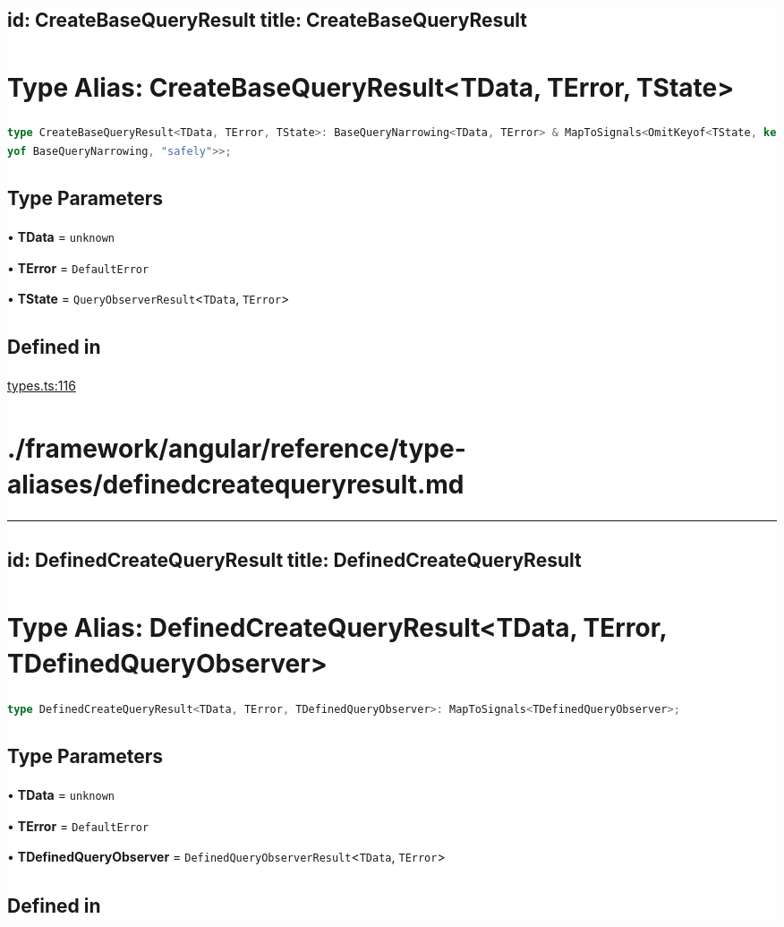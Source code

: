 id: CreateBaseQueryResult
title: CreateBaseQueryResult
---

# Type Alias: CreateBaseQueryResult\<TData, TError, TState\>

```ts
type CreateBaseQueryResult<TData, TError, TState>: BaseQueryNarrowing<TData, TError> & MapToSignals<OmitKeyof<TState, keyof BaseQueryNarrowing, "safely">>;
```

## Type Parameters

• **TData** = `unknown`

• **TError** = `DefaultError`

• **TState** = `QueryObserverResult`\<`TData`, `TError`\>

## Defined in

[types.ts:116](https://github.com/TanStack/query/blob/dac5da5416b82b0be38a8fb34dde1fc6670f0a59/packages/angular-query-experimental/src/types.ts#L116)



# ./framework/angular/reference/type-aliases/definedcreatequeryresult.md

---
id: DefinedCreateQueryResult
title: DefinedCreateQueryResult
---

# Type Alias: DefinedCreateQueryResult\<TData, TError, TDefinedQueryObserver\>

```ts
type DefinedCreateQueryResult<TData, TError, TDefinedQueryObserver>: MapToSignals<TDefinedQueryObserver>;
```

## Type Parameters

• **TData** = `unknown`

• **TError** = `DefaultError`

• **TDefinedQueryObserver** = `DefinedQueryObserverResult`\<`TData`, `TError`\>

## Defined in
